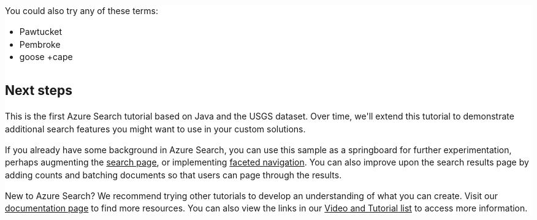 You could also try any of these terms:

* Pawtucket
* Pembroke
* goose +cape

## Next steps
This is the first Azure Search tutorial based on Java and the USGS dataset. Over time, we'll extend this tutorial to demonstrate additional search features you might want to use in your custom solutions.

If you already have some background in Azure Search, you can use this sample as a springboard for further experimentation, perhaps augmenting the [search page](search-pagination-page-layout.md), or implementing [faceted navigation](search-faceted-navigation.md). You can also improve upon the search results page by adding counts and batching documents so that users can page through the results.

New to Azure Search? We recommend trying other tutorials to develop an understanding of what you can create. Visit our [documentation page](https://azure.microsoft.com/documentation/services/search/) to find more resources. You can also view the links in our [Video and Tutorial list](search-video-demo-tutorial-list.md) to access more information.


[1]: ./media/search-get-started-java/create-search-portal-1.PNG
[2]: ./media/search-get-started-java/create-search-portal-21.PNG
[3]: ./media/search-get-started-java/create-search-portal-31.PNG
[4]: ./media/search-get-started-java/AzSearch-Java-Import1.PNG
[5]: ./media/search-get-started-java/AzSearch-Java-config1.PNG
[6]: ./media/search-get-started-java/AzSearch-Java-ProjectFacets1.PNG
[7]: ./media/search-get-started-java/AzSearch-Java-runtime1.PNG
[8]: ./media/search-get-started-java/AzSearch-Java-Browser1.PNG
[9]: ./media/search-get-started-java/AzSearch-Java-JREPref1.PNG
[10]: ./media/search-get-started-java/AzSearch-Java-BuildProject1.PNG
[11]: ./media/search-get-started-java/rogerwilliamsschool1.PNG
[12]: ./media/search-get-started-java/AzSearch-Java-SelectProject.png
